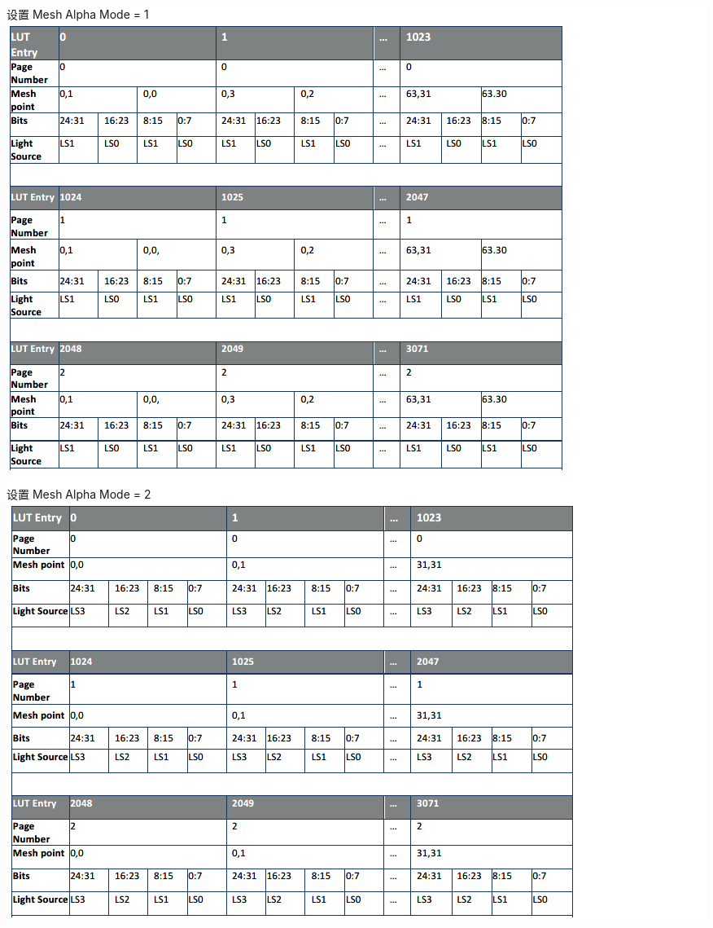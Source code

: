 设置 Mesh Alpha Mode = 1<br/>
![](./image/graphic_system_API_reference_manual/c0b25e9a65732282d5f19a7635a0ddd2.png)

设置 Mesh Alpha Mode = 2<br/>
![](./image/graphic_system_API_reference_manual/082b39c7f8f634a6bf3192b3fc447344.png)
